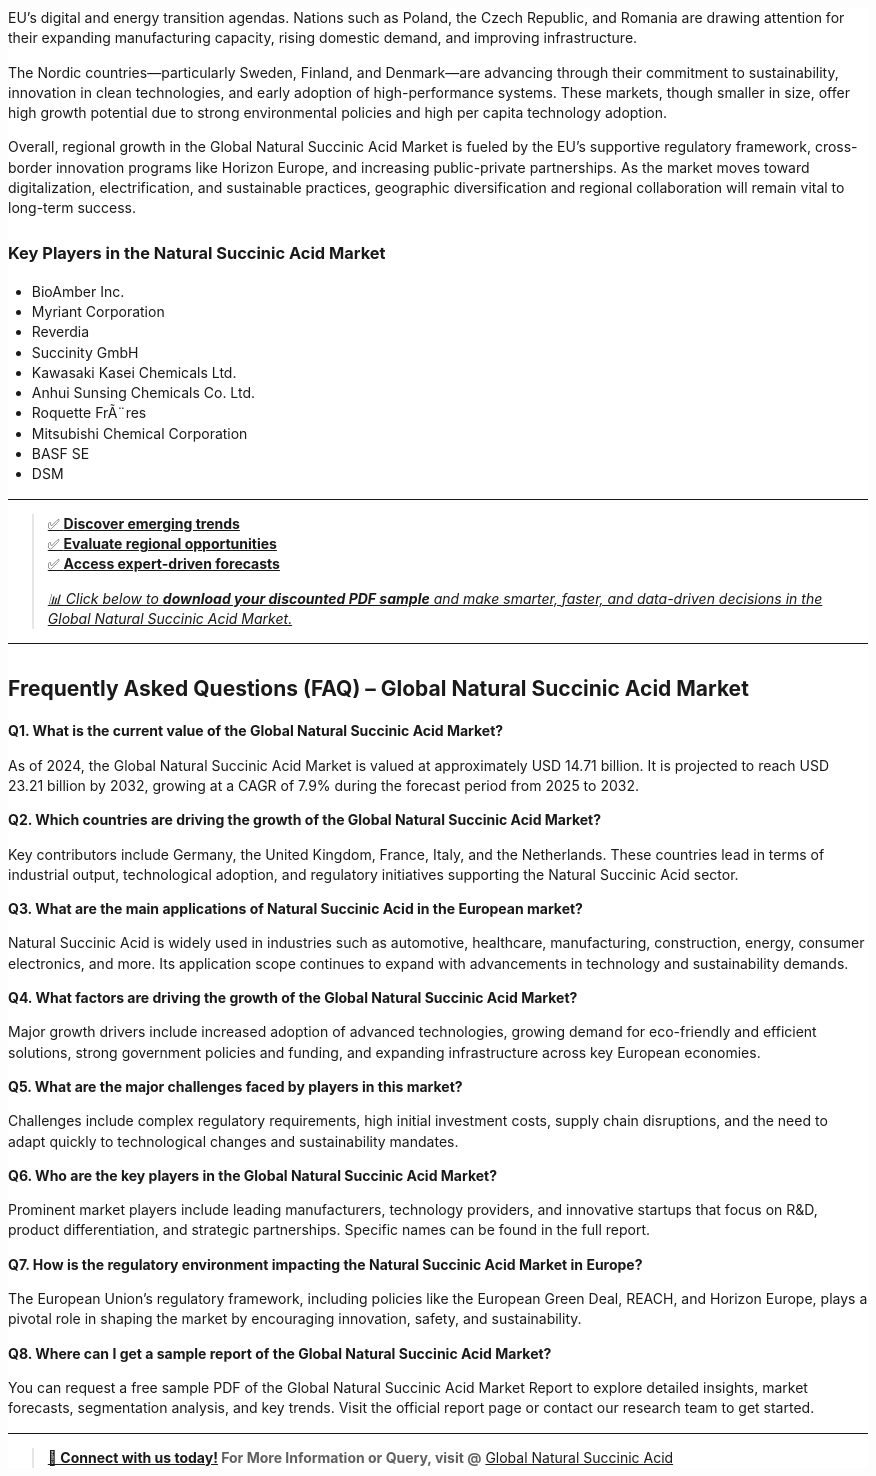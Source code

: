 EU&rsquo;s digital and energy transition agendas. Nations such as Poland, the Czech Republic, and Romania are drawing attention for their expanding manufacturing capacity, rising domestic demand, and improving infrastructure.</p><p>The Nordic countries&mdash;particularly Sweden, Finland, and Denmark&mdash;are advancing through their commitment to sustainability, innovation in clean technologies, and early adoption of high-performance systems. These markets, though smaller in size, offer high growth potential due to strong environmental policies and high per capita technology adoption.</p><p>Overall, regional growth in the Global Natural Succinic Acid Market is fueled by the EU&rsquo;s supportive regulatory framework, cross-border innovation programs like Horizon Europe, and increasing public-private partnerships. As the market moves toward digitalization, electrification, and sustainable practices, geographic diversification and regional collaboration will remain vital to long-term success.</p><p><h3>Key Players in the Natural Succinic Acid Market </h3><ul><li>BioAmber Inc.</li><li> Myriant Corporation</li><li> Reverdia</li><li> Succinity GmbH</li><li> Kawasaki Kasei Chemicals Ltd.</li><li> Anhui Sunsing Chemicals Co. Ltd.</li><li> Roquette FrÃ¨res</li><li> Mitsubishi Chemical Corporation</li><li> BASF SE</li><li> DSM</li></ul></p><hr /><blockquote><p><a href="https://www.marketresearchintellect.com/ask-for-discount/?rid=930957&amp;amp;utm_source=Github-R&amp;amp;utm_medium=019">✅ <strong data-start="617" data-end="645">Discover emerging trends</strong></a><br data-start="645" data-end="648" /><a href="https://www.marketresearchintellect.com/ask-for-discount/?rid=930957&amp;amp;utm_source=Github-R&amp;amp;utm_medium=019"> ✅ <strong data-start="650" data-end="685">Evaluate regional opportunities</strong></a><br data-start="685" data-end="688" /><a href="https://www.marketresearchintellect.com/ask-for-discount/?rid=930957&amp;amp;utm_source=Github-R&amp;amp;utm_medium=019"> ✅ <strong data-start="690" data-end="724">Access expert-driven forecasts</strong></a></p><p class="" data-start="728" data-end="864"><em><a href="https://www.marketresearchintellect.com/ask-for-discount/?rid=930957&amp;amp;utm_source=Github-R&amp;amp;utm_medium=019">📊 Click below to <strong data-start="746" data-end="785">download your discounted PDF sample</strong> and make smarter, faster, and data-driven decisions in the Global Natural Succinic Acid Market.</a></em></p></blockquote><hr /><h2>Frequently Asked Questions (FAQ) &ndash; Global Natural Succinic Acid Market</h2><p><strong>Q1. What is the current value of the Global Natural Succinic Acid Market?</strong></p><p>As of 2024, the Global Natural Succinic Acid Market is valued at approximately USD 14.71 billion. It is projected to reach USD 23.21 billion by 2032, growing at a CAGR of 7.9% during the forecast period from 2025 to 2032.</p><p><strong>Q2. Which countries are driving the growth of the Global Natural Succinic Acid Market?</strong></p><p>Key contributors include Germany, the United Kingdom, France, Italy, and the Netherlands. These countries lead in terms of industrial output, technological adoption, and regulatory initiatives supporting the Natural Succinic Acid sector.</p><p><strong>Q3. What are the main applications of Natural Succinic Acid in the European market?</strong></p><p>Natural Succinic Acid is widely used in industries such as automotive, healthcare, manufacturing, construction, energy, consumer electronics, and more. Its application scope continues to expand with advancements in technology and sustainability demands.</p><p><strong>Q4. What factors are driving the growth of the Global Natural Succinic Acid Market?</strong></p><p>Major growth drivers include increased adoption of advanced technologies, growing demand for eco-friendly and efficient solutions, strong government policies and funding, and expanding infrastructure across key European economies.</p><p><strong>Q5. What are the major challenges faced by players in this market?</strong></p><p>Challenges include complex regulatory requirements, high initial investment costs, supply chain disruptions, and the need to adapt quickly to technological changes and sustainability mandates.</p><p><strong>Q6. Who are the key players in the Global Natural Succinic Acid Market?</strong></p><p>Prominent market players include leading manufacturers, technology providers, and innovative startups that focus on R&amp;D, product differentiation, and strategic partnerships. Specific names can be found in the full report.</p><p><strong>Q7. How is the regulatory environment impacting the Natural Succinic Acid Market in Europe?</strong></p><p>The European Union&rsquo;s regulatory framework, including policies like the European Green Deal, REACH, and Horizon Europe, plays a pivotal role in shaping the market by encouraging innovation, safety, and sustainability.</p><p><strong>Q8. Where can I get a sample report of the Global Natural Succinic Acid Market?</strong></p><p>You can request a free sample PDF of the Global Natural Succinic Acid Market Report to explore detailed insights, market forecasts, segmentation analysis, and key trends. Visit the official report page or contact our research team to get started.</p><hr /><blockquote><p><span class="font-[700]"><strong><a href="https://www.marketresearchintellect.com/product/global-natural-succinic-acid-market/?utm_source=Linkedin&utm_medium=019">📩 Connect with us today!</a> For More Information or Query, visit&nbsp;@</strong>&nbsp;</span><span class="font-[700]"><a href="https://www.marketresearchintellect.com/product/global-natural-succinic-acid-market/?utm_source=Linkedin&utm_medium=019" target="_blank" data-tracking-control-name="article-ssr-frontend-pulse_little-text-block" data-tracking-will-navigate="" data-test-link="">Global Natural Succinic Acid